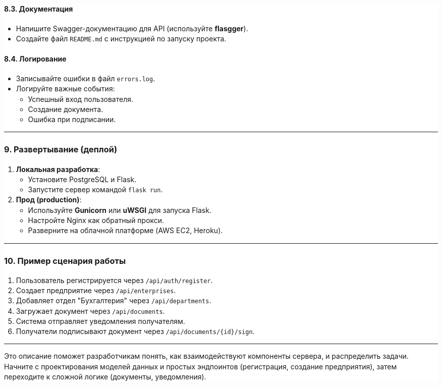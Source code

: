 #### **8.3. Документация**  
- Напишите Swagger-документацию для API (используйте **flasgger**).  
- Создайте файл `README.md` с инструкцией по запуску проекта.  

#### **8.4. Логирование**  
- Записывайте ошибки в файл `errors.log`.  
- Логируйте важные события:  
  - Успешный вход пользователя.  
  - Создание документа.  
  - Ошибка при подписании.  

---

### **9. Развертывание (деплой)**  
1. **Локальная разработка**:  
   - Установите PostgreSQL и Flask.  
   - Запустите сервер командой `flask run`.  
2. **Прод (production)**:  
   - Используйте **Gunicorn** или **uWSGI** для запуска Flask.  
   - Настройте Nginx как обратный прокси.  
   - Разверните на облачной платформе (AWS EC2, Heroku).  

---

### **10. Пример сценария работы**  
1. Пользователь регистрируется через `/api/auth/register`.  
2. Создает предприятие через `/api/enterprises`.  
3. Добавляет отдел "Бухгалтерия" через `/api/departments`.  
4. Загружает документ через `/api/documents`.  
5. Система отправляет уведомления получателям.  
6. Получатели подписывают документ через `/api/documents/{id}/sign`.  

---

Это описание поможет разработчикам понять, как взаимодействуют компоненты сервера, и распределить задачи. Начните с проектирования моделей данных и простых эндпоинтов (регистрация, создание предприятия), затем переходите к сложной логике (документы, уведомления).

